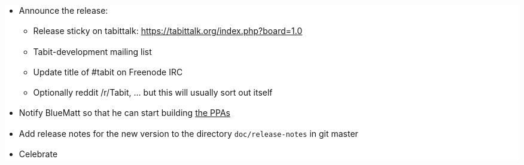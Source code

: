 - Announce the release:

  - Release sticky on tabittalk: https://tabittalk.org/index.php?board=1.0

  - Tabit-development mailing list

  - Update title of #tabit on Freenode IRC

  - Optionally reddit /r/Tabit, ... but this will usually sort out itself

- Notify BlueMatt so that he can start building [the PPAs](https://launchpad.net/~tabit/+archive/ubuntu/tabit)

- Add release notes for the new version to the directory `doc/release-notes` in git master

- Celebrate
